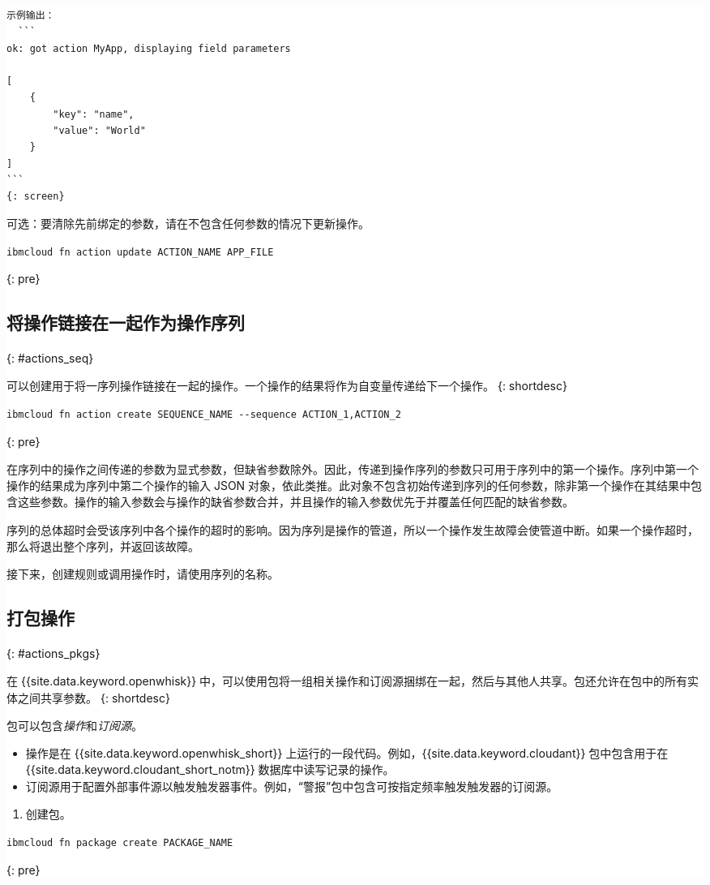     示例输出：
      ```
    ok: got action MyApp, displaying field parameters

    [
        {
            "key": "name",
            "value": "World"
        }
    ]
    ```
    {: screen}

可选：要清除先前绑定的参数，请在不包含任何参数的情况下更新操作。
```
ibmcloud fn action update ACTION_NAME APP_FILE
```
{: pre}


## 将操作链接在一起作为操作序列
{: #actions_seq}

可以创建用于将一序列操作链接在一起的操作。一个操作的结果将作为自变量传递给下一个操作。
{: shortdesc}

```
ibmcloud fn action create SEQUENCE_NAME --sequence ACTION_1,ACTION_2
```
{: pre}

在序列中的操作之间传递的参数为显式参数，但缺省参数除外。因此，传递到操作序列的参数只可用于序列中的第一个操作。序列中第一个操作的结果成为序列中第二个操作的输入 JSON 对象，依此类推。此对象不包含初始传递到序列的任何参数，除非第一个操作在其结果中包含这些参数。操作的输入参数会与操作的缺省参数合并，并且操作的输入参数优先于并覆盖任何匹配的缺省参数。

序列的总体超时会受该序列中各个操作的超时的影响。因为序列是操作的管道，所以一个操作发生故障会使管道中断。如果一个操作超时，那么将退出整个序列，并返回该故障。

接下来，创建规则或调用操作时，请使用序列的名称。




## 打包操作
{: #actions_pkgs}

在 {{site.data.keyword.openwhisk}} 中，可以使用包将一组相关操作和订阅源捆绑在一起，然后与其他人共享。包还允许在包中的所有实体之间共享参数。
{: shortdesc}

包可以包含*操作*和*订阅源*。
- 操作是在 {{site.data.keyword.openwhisk_short}} 上运行的一段代码。例如，{{site.data.keyword.cloudant}} 包中包含用于在 {{site.data.keyword.cloudant_short_notm}} 数据库中读写记录的操作。
- 订阅源用于配置外部事件源以触发触发器事件。例如，“警报”包中包含可按指定频率触发触发器的订阅源。



1. 创建包。
  ```
  ibmcloud fn package create PACKAGE_NAME
  ```
  {: pre}
